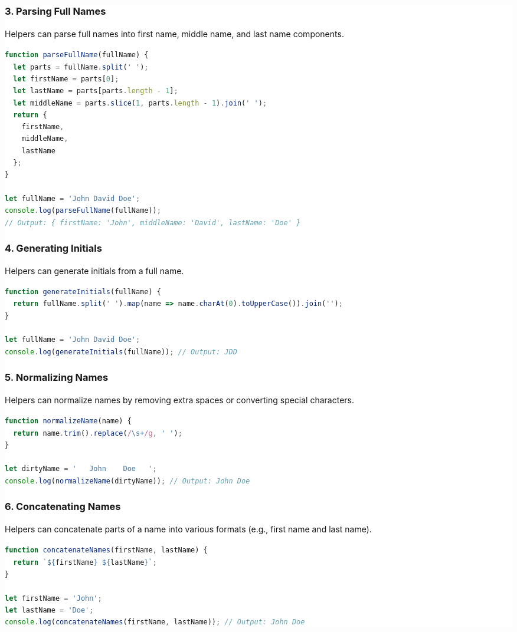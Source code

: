 ### 3. **Parsing Full Names**

Helpers can parse full names into first name, middle name, and last name components.

```javascript
function parseFullName(fullName) {
  let parts = fullName.split(' ');
  let firstName = parts[0];
  let lastName = parts[parts.length - 1];
  let middleName = parts.slice(1, parts.length - 1).join(' ');
  return {
    firstName,
    middleName,
    lastName
  };
}

let fullName = 'John David Doe';
console.log(parseFullName(fullName)); 
// Output: { firstName: 'John', middleName: 'David', lastName: 'Doe' }
```

### 4. **Generating Initials**

Helpers can generate initials from a full name.

```javascript
function generateInitials(fullName) {
  return fullName.split(' ').map(name => name.charAt(0).toUpperCase()).join('');
}

let fullName = 'John David Doe';
console.log(generateInitials(fullName)); // Output: JDD
```

### 5. **Normalizing Names**

Helpers can normalize names by removing extra spaces or converting special characters.

```javascript
function normalizeName(name) {
  return name.trim().replace(/\s+/g, ' ');
}

let dirtyName = '   John    Doe   ';
console.log(normalizeName(dirtyName)); // Output: John Doe
```

### 6. **Concatenating Names**

Helpers can concatenate parts of a name into various formats (e.g., first name and last name).

```javascript
function concatenateNames(firstName, lastName) {
  return `${firstName} ${lastName}`;
}

let firstName = 'John';
let lastName = 'Doe';
console.log(concatenateNames(firstName, lastName)); // Output: John Doe
```
